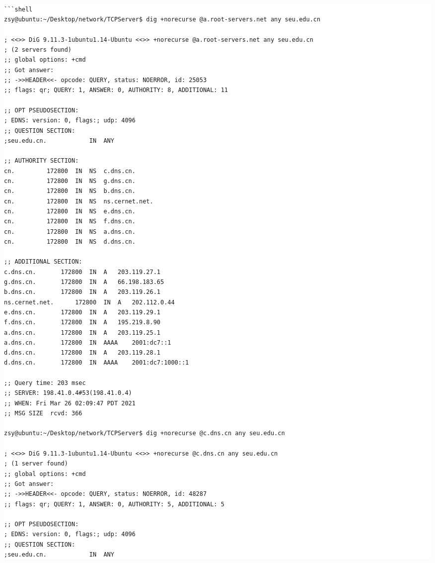     ```shell
    zsy@ubuntu:~/Desktop/network/TCPServer$ dig +norecurse @a.root-servers.net any seu.edu.cn
    
    ; <<>> DiG 9.11.3-1ubuntu1.14-Ubuntu <<>> +norecurse @a.root-servers.net any seu.edu.cn
    ; (2 servers found)
    ;; global options: +cmd
    ;; Got answer:
    ;; ->>HEADER<<- opcode: QUERY, status: NOERROR, id: 25053
    ;; flags: qr; QUERY: 1, ANSWER: 0, AUTHORITY: 8, ADDITIONAL: 11
    
    ;; OPT PSEUDOSECTION:
    ; EDNS: version: 0, flags:; udp: 4096
    ;; QUESTION SECTION:
    ;seu.edu.cn.			IN	ANY
    
    ;; AUTHORITY SECTION:
    cn.			172800	IN	NS	c.dns.cn.
    cn.			172800	IN	NS	g.dns.cn.
    cn.			172800	IN	NS	b.dns.cn.
    cn.			172800	IN	NS	ns.cernet.net.
    cn.			172800	IN	NS	e.dns.cn.
    cn.			172800	IN	NS	f.dns.cn.
    cn.			172800	IN	NS	a.dns.cn.
    cn.			172800	IN	NS	d.dns.cn.
    
    ;; ADDITIONAL SECTION:
    c.dns.cn.		172800	IN	A	203.119.27.1
    g.dns.cn.		172800	IN	A	66.198.183.65
    b.dns.cn.		172800	IN	A	203.119.26.1
    ns.cernet.net.		172800	IN	A	202.112.0.44
    e.dns.cn.		172800	IN	A	203.119.29.1
    f.dns.cn.		172800	IN	A	195.219.8.90
    a.dns.cn.		172800	IN	A	203.119.25.1
    a.dns.cn.		172800	IN	AAAA	2001:dc7::1
    d.dns.cn.		172800	IN	A	203.119.28.1
    d.dns.cn.		172800	IN	AAAA	2001:dc7:1000::1
    
    ;; Query time: 203 msec
    ;; SERVER: 198.41.0.4#53(198.41.0.4)
    ;; WHEN: Fri Mar 26 02:09:47 PDT 2021
    ;; MSG SIZE  rcvd: 366
    
    zsy@ubuntu:~/Desktop/network/TCPServer$ dig +norecurse @c.dns.cn any seu.edu.cn
    
    ; <<>> DiG 9.11.3-1ubuntu1.14-Ubuntu <<>> +norecurse @c.dns.cn any seu.edu.cn
    ; (1 server found)
    ;; global options: +cmd
    ;; Got answer:
    ;; ->>HEADER<<- opcode: QUERY, status: NOERROR, id: 48287
    ;; flags: qr; QUERY: 1, ANSWER: 0, AUTHORITY: 5, ADDITIONAL: 5
    
    ;; OPT PSEUDOSECTION:
    ; EDNS: version: 0, flags:; udp: 4096
    ;; QUESTION SECTION:
    ;seu.edu.cn.			IN	ANY
    